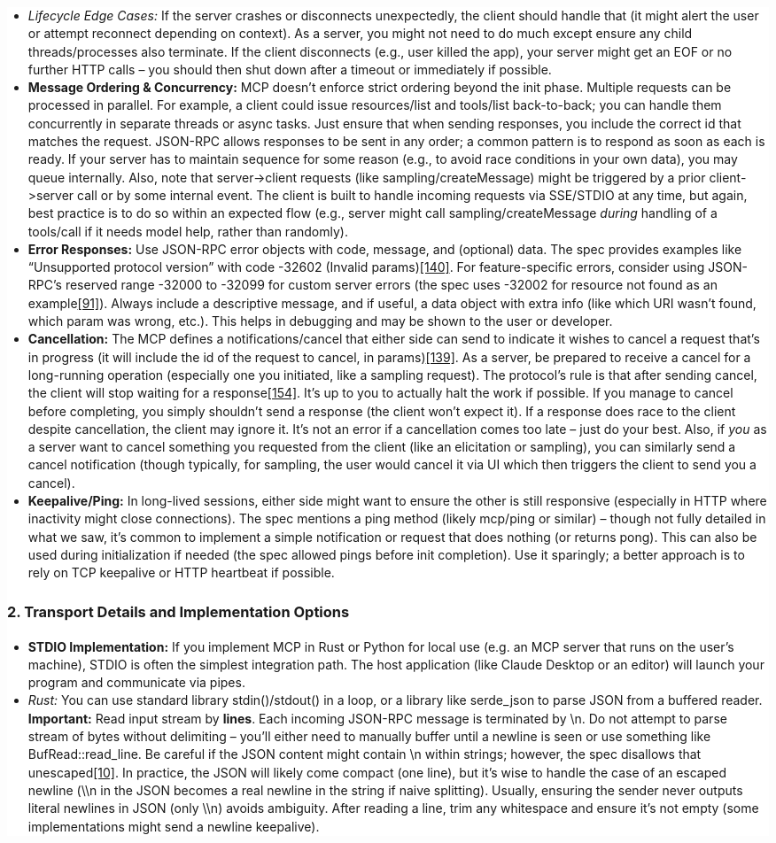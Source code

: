   * _Lifecycle Edge Cases:_ If the server crashes or disconnects unexpectedly, the client should handle that (it might alert the user or attempt reconnect depending on context). As a server, you might not need to do much except ensure any child threads/processes also terminate. If the client disconnects (e.g., user killed the app), your server might get an EOF or no further HTTP calls – you should then shut down after a timeout or immediately if possible.
  * **Message Ordering & Concurrency:** MCP doesn’t enforce strict ordering beyond the init phase. Multiple requests can be processed in parallel. For example, a client could issue resources/list and tools/list back-to-back; you can handle them concurrently in separate threads or async tasks. Just ensure that when sending responses, you include the correct id that matches the request. JSON-RPC allows responses to be sent in any order; a common pattern is to respond as soon as each is ready. If your server has to maintain sequence for some reason (e.g., to avoid race conditions in your own data), you may queue internally. Also, note that server->client requests (like sampling/createMessage) might be triggered by a prior client->server call or by some internal event. The client is built to handle incoming requests via SSE/STDIO at any time, but again, best practice is to do so within an expected flow (e.g., server might call sampling/createMessage _during_ handling of a tools/call if it needs model help, rather than randomly).
  * **Error Responses:** Use JSON-RPC error objects with code, message, and (optional) data. The spec provides examples like “Unsupported protocol version” with code -32602 (Invalid params)[[140]](<https://modelcontextprotocol.io/specification/2025-06-18/basic/lifecycle#:~:text=Copy>). For feature-specific errors, consider using JSON-RPC’s reserved range -32000 to -32099 for custom server errors (the spec uses -32002 for resource not found as an example[[91]](<https://modelcontextprotocol.io/specification/2025-06-18/server/resources#:~:text=%7B%20,>)). Always include a descriptive message, and if useful, a data object with extra info (like which URI wasn’t found, which param was wrong, etc.). This helps in debugging and may be shown to the user or developer.
  * **Cancellation:** The MCP defines a notifications/cancel that either side can send to indicate it wishes to cancel a request that’s in progress (it will include the id of the request to cancel, in params)[[139]](<https://modelcontextprotocol.io/specification/2025-06-18/basic/lifecycle#:~:text=Implementations%20SHOULD%20establish%20timeouts%20for,progress%20notifications%2C%20to%20limit%20the>). As a server, be prepared to receive a cancel for a long-running operation (especially one you initiated, like a sampling request). The protocol’s rule is that after sending cancel, the client will stop waiting for a response[[154]](<https://modelcontextprotocol.io/specification/2025-06-18/basic/lifecycle#:~:text=Implementations%20SHOULD%20establish%20timeouts%20for,However%2C%20implementations%20SHOULD%20always>). It’s up to you to actually halt the work if possible. If you manage to cancel before completing, you simply shouldn’t send a response (the client won’t expect it). If a response does race to the client despite cancellation, the client may ignore it. It’s not an error if a cancellation comes too late – just do your best. Also, if _you_ as a server want to cancel something you requested from the client (like an elicitation or sampling), you can similarly send a cancel notification (though typically, for sampling, the user would cancel it via UI which then triggers the client to send you a cancel).
  * **Keepalive/Ping:** In long-lived sessions, either side might want to ensure the other is still responsive (especially in HTTP where inactivity might close connections). The spec mentions a ping method (likely mcp/ping or similar) – though not fully detailed in what we saw, it’s common to implement a simple notification or request that does nothing (or returns pong). This can also be used during initialization if needed (the spec allowed pings before init completion). Use it sparingly; a better approach is to rely on TCP keepalive or HTTP heartbeat if possible.



### 2\. Transport Details and Implementation Options

  * **STDIO Implementation:** If you implement MCP in Rust or Python for local use (e.g. an MCP server that runs on the user’s machine), STDIO is often the simplest integration path. The host application (like Claude Desktop or an editor) will launch your program and communicate via pipes.
  * _Rust:_ You can use standard library stdin()/stdout() in a loop, or a library like serde_json to parse JSON from a buffered reader. **Important:** Read input stream by **lines**. Each incoming JSON-RPC message is terminated by \n. Do not attempt to parse stream of bytes without delimiting – you’ll either need to manually buffer until a newline is seen or use something like BufRead::read_line. Be careful if the JSON content might contain \n within strings; however, the spec disallows that unescaped[[10]](<https://modelcontextprotocol.io/specification/2025-06-18/basic/transports#:~:text=,not%20a%20valid%20MCP%20message>). In practice, the JSON will likely come compact (one line), but it’s wise to handle the case of an escaped newline (\\\n in the JSON becomes a real newline in the string if naive splitting). Usually, ensuring the sender never outputs literal newlines in JSON (only \\\n) avoids ambiguity. After reading a line, trim any whitespace and ensure it’s not empty (some implementations might send a newline keepalive).
